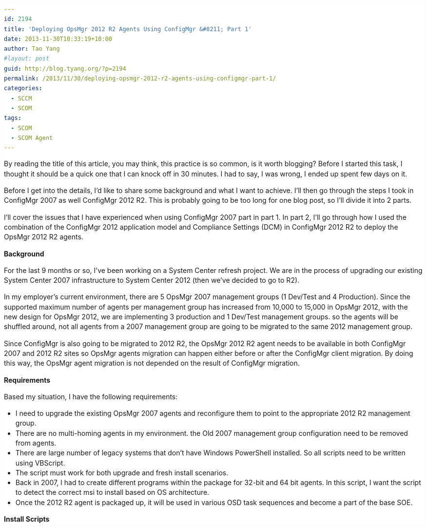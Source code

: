```yaml
---
id: 2194
title: 'Deploying OpsMgr 2012 R2 Agents Using ConfigMgr &#8211; Part 1'
date: 2013-11-30T10:33:19+10:00
author: Tao Yang
#layout: post
guid: http://blog.tyang.org/?p=2194
permalink: /2013/11/30/deploying-opsmgr-2012-r2-agents-using-configmgr-part-1/
categories:
  - SCCM
  - SCOM
tags:
  - SCOM
  - SCOM Agent
---
```

By reading the title of this article, you may think, this practice is so common, is it worth blogging? Before I started this task, I thought it should be a quick one that I can knock off in 30 minutes. I had to say, I was wrong, I ended up spent few days on it.

Before I get into the details, I’d like to share some background and what I want to achieve. I’ll then go through the steps I took in ConfigMgr 2007 as well ConfigMgr 2012 R2. This is probably going to be too long for one blog post, so I’ll divide it into 2 parts.

I’ll cover the issues that I have experienced when using ConfigMgr 2007 part in part 1. In part 2, I’ll go through how I used the combination of the ConfigMgr 2012 application model and Compliance Settings (DCM) in ConfigMgr 2012 R2 to deploy the OpsMgr 2012 R2 agents.

<strong>Background</strong>

For the last 9 months or so, I’ve been working on a System Center refresh project. We are in the process of upgrading our existing System Center 2007 infrastructure to System Center 2012 (then we’ve decided to go to R2).

In my employer’s current environment, there are 5 OpsMgr 2007 management groups (1 Dev/Test and 4 Production). Since the supported maximum number of agents per management group has increased from 10,000 to 15,000 in OpsMgr 2012, with the new design for OpsMgr 2012, we are implementing 3 production and 1 Dev/Test management groups. so the agents will be shuffled around, not all agents from a 2007 management group are going to be migrated to the same 2012 management group.

Since ConfigMgr is also going to be migrated to 2012 R2, the OpsMgr 2012 R2 agent needs to be available in both ConfigMgr 2007 and 2012 R2 sites so OpsMgr agents migration can happen either before or after the ConfigMgr client migration. By doing this way, the OpsMgr agent migration is not depended on the result of ConfigMgr migration.

<strong>Requirements</strong>

Based my situation, I have the following requirements:
<ul>
	<li>I need to upgrade the existing OpsMgr 2007 agents and reconfigure them to point to the appropriate 2012 R2 management group.</li>
	<li>There are no multi-homing agents in my environment. the Old 2007 management group configuration need to be removed from agents.</li>
	<li>There are large number of legacy systems that don’t have Windows PowerShell installed. So all scripts need to be written using VBScript.</li>
	<li>The script must work for both upgrade and fresh install scenarios.</li>
	<li>Back in 2007, I had to create different programs within the package for 32-bit and 64 bit agents. In this script, I want the script to detect the correct msi to install based on OS architecture.</li>
	<li>Once the 2012 R2 agent is packaged up, it will be used in various OSD task sequences and become a part of the base SOE.</li>
</ul>
<strong>Install Scripts</strong>
